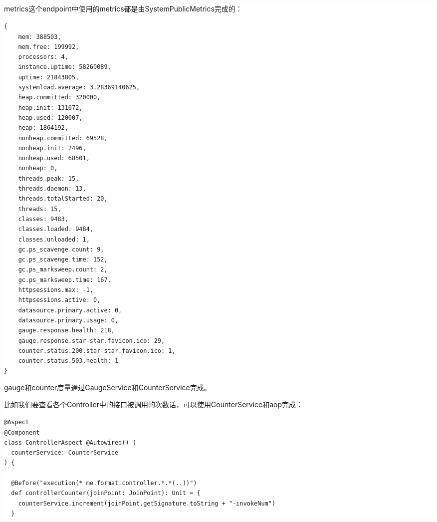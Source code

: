 metrics这个endpoint中使用的metrics都是由SystemPublicMetrics完成的：

	{
		mem: 388503,
		mem.free: 199992,
		processors: 4,
		instance.uptime: 58260089,
		uptime: 21843805,
		systemload.average: 3.28369140625,
		heap.committed: 320000,
		heap.init: 131072,
		heap.used: 120007,
		heap: 1864192,
		nonheap.committed: 69528,
		nonheap.init: 2496,
		nonheap.used: 68501,
		nonheap: 0,
		threads.peak: 15,
		threads.daemon: 13,
		threads.totalStarted: 20,
		threads: 15,
		classes: 9483,
		classes.loaded: 9484,
		classes.unloaded: 1,
		gc.ps_scavenge.count: 9,
		gc.ps_scavenge.time: 152,
		gc.ps_marksweep.count: 2,
		gc.ps_marksweep.time: 167,
		httpsessions.max: -1,
		httpsessions.active: 0,
		datasource.primary.active: 0,
		datasource.primary.usage: 0,
		gauge.response.health: 218,
		gauge.response.star-star.favicon.ico: 29,
		counter.status.200.star-star.favicon.ico: 1,
		counter.status.503.health: 1
	}

gauge和counter度量通过GaugeService和CounterService完成。

比如我们要查看各个Controller中的接口被调用的次数话，可以使用CounterService和aop完成：


	@Aspect
	@Component
	class ControllerAspect @Autowired() (
	  counterService: CounterService
	) {

	  @Before("execution(* me.format.controller.*.*(..))")
	  def controllerCounter(joinPoint: JoinPoint): Unit = {
	    counterService.increment(joinPoint.getSignature.toString + "-invokeNum")
	  }
